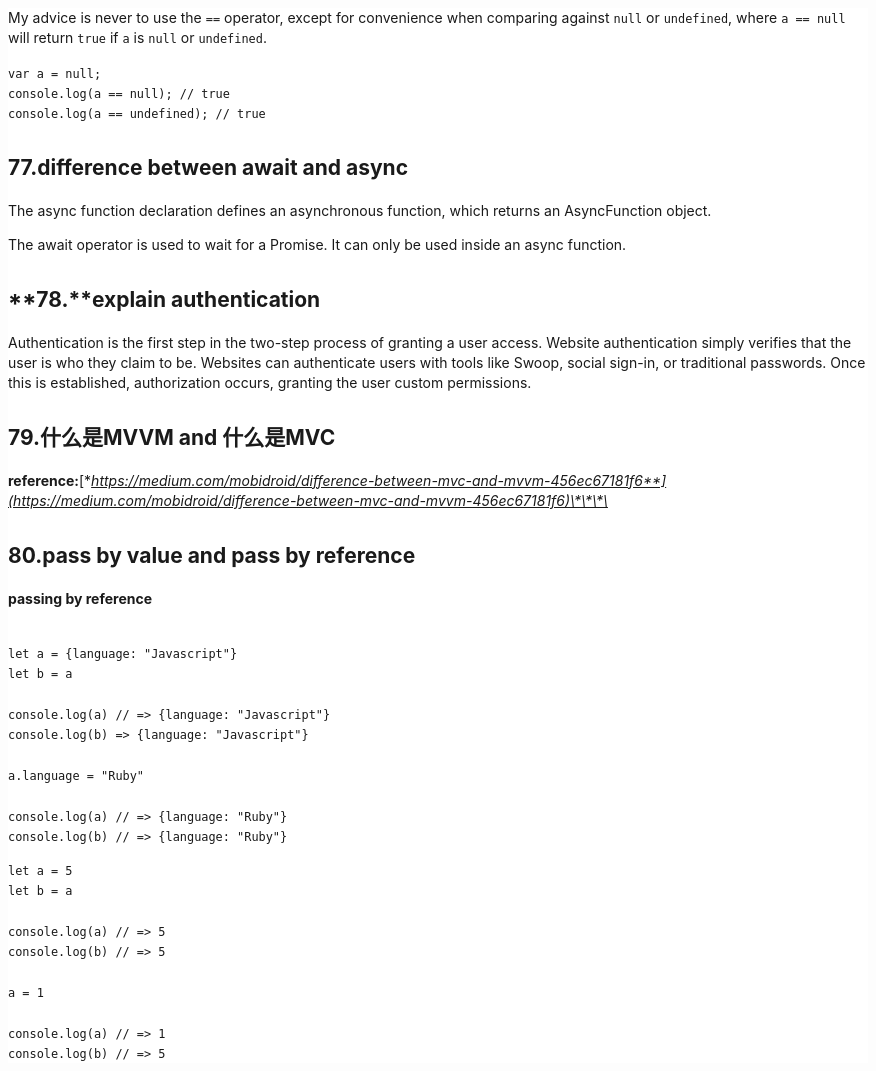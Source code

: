 My advice is never to use the `==` operator, except for convenience when comparing against `null` or `undefined`, where `a == null` will return `true` if `a` is `null` or `undefined`.

```text
var a = null;
console.log(a == null); // true
console.log(a == undefined); // true
```

## **77.difference between await and async**

The async function declaration defines an asynchronous function, which returns an AsyncFunction object.

The await operator is used to wait for a Promise. It can only be used inside an async function.

## **78.**explain authentication

Authentication is the first step in the two-step process of granting a user access. Website authentication simply verifies that the user is who they claim to be. Websites can authenticate users with tools like Swoop, social sign-in, or traditional passwords. Once this is established, authorization occurs, granting the user custom permissions.



## 79.**什么是MVVM and 什么是MVC**

**reference:**[**https://medium.com/mobidroid/difference-between-mvc-and-mvvm-456ec67181f6**](https://medium.com/mobidroid/difference-between-mvc-and-mvvm-456ec67181f6)\*\*\*\*

## **80.pass by value and pass by reference**

**passing by reference**

```text

let a = {language: "Javascript"}
let b = a

console.log(a) // => {language: "Javascript"}
console.log(b) => {language: "Javascript"}

a.language = "Ruby"

console.log(a) // => {language: "Ruby"}
console.log(b) // => {language: "Ruby"}
```

```text
let a = 5 
let b = a

console.log(a) // => 5
console.log(b) // => 5

a = 1

console.log(a) // => 1
console.log(b) // => 5
```
